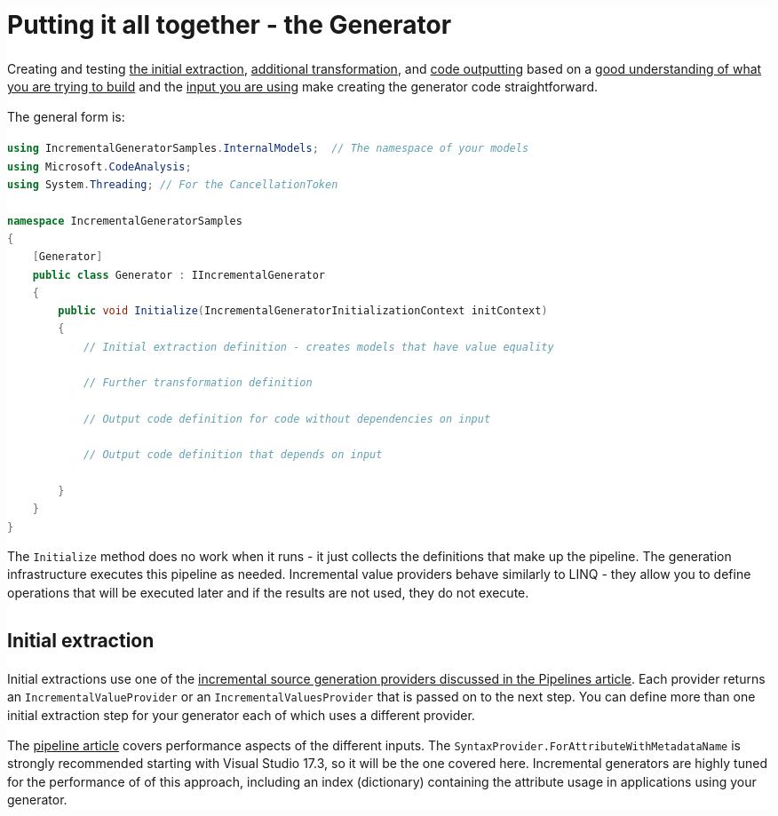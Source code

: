 # Putting it all together - the Generator

Creating and testing [the initial extraction](initial-extraction.md), [additional transformation](further-transformations.md), and [code outputting](output-code.md) based on a [good understanding of what you are trying to build](design-output.md) and the [input you are using](design-input-data.md) make creating the generator code straightforward.

The general form is:

```csharp
using IncrementalGeneratorSamples.InternalModels;  // The namespace of your models
using Microsoft.CodeAnalysis;
using System.Threading; // For the CancellationToken

namespace IncrementalGeneratorSamples
{
    [Generator]
    public class Generator : IIncrementalGenerator
    {
        public void Initialize(IncrementalGeneratorInitializationContext initContext)
        {
            // Initial extraction definition - creates models that have value equality

            // Further transformation definition

            // Output code definition for code without dependencies on input

            // Output code definition that depends on input
 
        }
    }
}
```

The `Initialize` method does no work when it runs - it just collects the definitions that make up the pipeline. The generation infrastructure executes this pipeline as needed. Incremental value providers behave similarly to LINQ - they allow you to define operations that will be executed later and if the results are not used, they do not execute.

## Initial extraction

Initial extractions use one of the [incremental source generation providers discussed in the Pipelines article](../pipeline.md#providers).  Each provider returns an `IncrementalValueProvider` or an `IncrementalValuesProvider` that is passed on to the next step. You can define more than one initial extraction step for your generator each of which uses a different provider. 

 The [pipeline article](./pipeline.md#providers) covers performance aspects of the different inputs. The `SyntaxProvider.ForAttributeWithMetadataName` is strongly recommended starting with Visual Studio 17.3, so it will be the one covered here. Incremental generators are highly tuned for the performance of of this approach, including an index (dictionary) containing the attribute usage in  applications using your generator.
